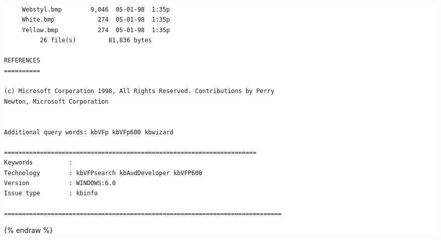	     Webstyl.bmp        9,046  05-01-98  1:35p
	     White.bmp            274  05-01-98  1:35p
	     Yellow.bmp           274  05-01-98  1:35p
	          26 file(s)         81,836 bytes
	
	REFERENCES
	==========
	
	(c) Microsoft Corporation 1998, All Rights Reserved. Contributions by Perry
	Newton, Microsoft Corporation
	
	
	Additional query words: kbVFp kbVFp600 kbwizard
	
	======================================================================
	Keywords          :  
	Technology        : kbVFPsearch kbAudDeveloper kbVFP600
	Version           : WINDOWS:6.0
	Issue type        : kbinfo
	
	=============================================================================
	

{% endraw %}
